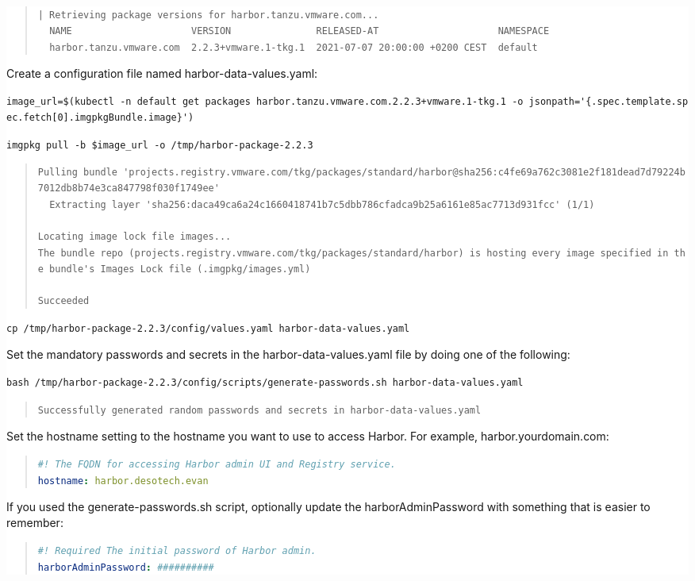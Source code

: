 >```
> | Retrieving package versions for harbor.tanzu.vmware.com...
>   NAME                     VERSION               RELEASED-AT                     NAMESPACE
>   harbor.tanzu.vmware.com  2.2.3+vmware.1-tkg.1  2021-07-07 20:00:00 +0200 CEST  default
>```
Create a configuration file named harbor-data-values.yaml: 

```
image_url=$(kubectl -n default get packages harbor.tanzu.vmware.com.2.2.3+vmware.1-tkg.1 -o jsonpath='{.spec.template.spec.fetch[0].imgpkgBundle.image}')
```

```
imgpkg pull -b $image_url -o /tmp/harbor-package-2.2.3
```

>```
> Pulling bundle 'projects.registry.vmware.com/tkg/packages/standard/harbor@sha256:c4fe69a762c3081e2f181dead7d79224b7012db8b74e3ca847798f030f1749ee'
>   Extracting layer 'sha256:daca49ca6a24c1660418741b7c5dbb786cfadca9b25a6161e85ac7713d931fcc' (1/1)
> 
> Locating image lock file images...
> The bundle repo (projects.registry.vmware.com/tkg/packages/standard/harbor) is hosting every image specified in the bundle's Images Lock file (.imgpkg/images.yml)
>
>Succeeded
>```

```
cp /tmp/harbor-package-2.2.3/config/values.yaml harbor-data-values.yaml
```


Set the mandatory passwords and secrets in the harbor-data-values.yaml file by doing one of the following:

```
bash /tmp/harbor-package-2.2.3/config/scripts/generate-passwords.sh harbor-data-values.yaml
```

>```
> Successfully generated random passwords and secrets in harbor-data-values.yaml
>```


Set the hostname setting to the hostname you want to use to access Harbor. For example, harbor.yourdomain.com:
>```yaml
> #! The FQDN for accessing Harbor admin UI and Registry service.
> hostname: harbor.desotech.evan
>```

If you used the generate-passwords.sh script, optionally update the harborAdminPassword with something that is easier to remember:
>```yaml
> #! Required The initial password of Harbor admin.
> harborAdminPassword: ##########
>```
